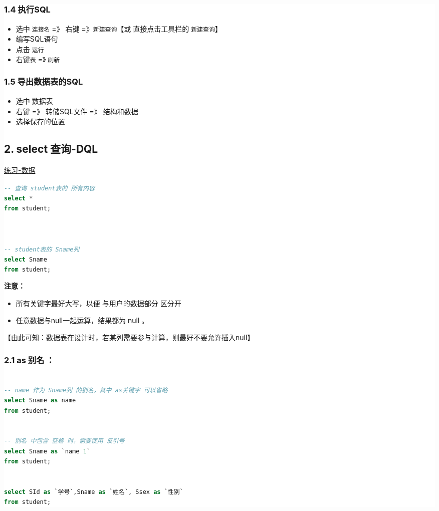 



### 1.4 执行SQL

-   选中 `连接名` =》 右键 =》`新建查询`【或 直接点击工具栏的 `新建查询`】
-   编写SQL语句
-   点击 `运行`
-   右键`表` =》 `刷新`



### 1.5 导出数据表的SQL

-   选中 数据表
-   右键 =》 转储SQL文件  =》 结构和数据
-   选择保存的位置



## 2. select 查询-DQL

[练习-数据](https://note.youdao.com/ynoteshare1/index.html?id=45d4298f42397bd52ccf6fc716e27ee9&type=note#/)



```sql
-- 查询 student表的 所有内容
select * 
from student;



-- student表的 Sname列
select Sname 
from student;


```

**注意：** 

-   所有关键字最好大写，以便 与用户的数据部分 区分开

-   任意数据与null一起运算，结果都为 null 。

【由此可知：数据表在设计时，若某列需要参与计算，则最好不要允许插入null】





### 2.1 as 别名 ：

```sql

-- name 作为 Sname列 的别名，其中 as关键字 可以省略
select Sname as name 
from student;


-- 别名 中包含 空格 时，需要使用 反引号
select Sname as `name 1` 
from student;


select SId as `学号`,Sname as `姓名`, Ssex as `性别` 
from student;

```
